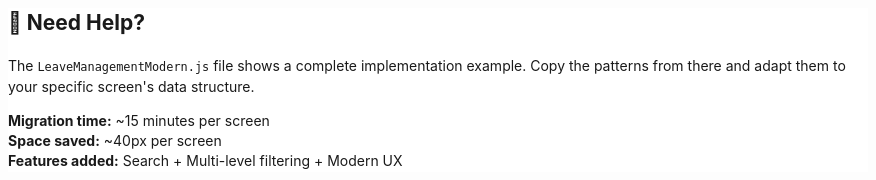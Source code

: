 ## 🔗 **Need Help?**

The `LeaveManagementModern.js` file shows a complete implementation example. Copy the patterns from there and adapt them to your specific screen's data structure.

**Migration time:** ~15 minutes per screen  
**Space saved:** ~40px per screen  
**Features added:** Search + Multi-level filtering + Modern UX
